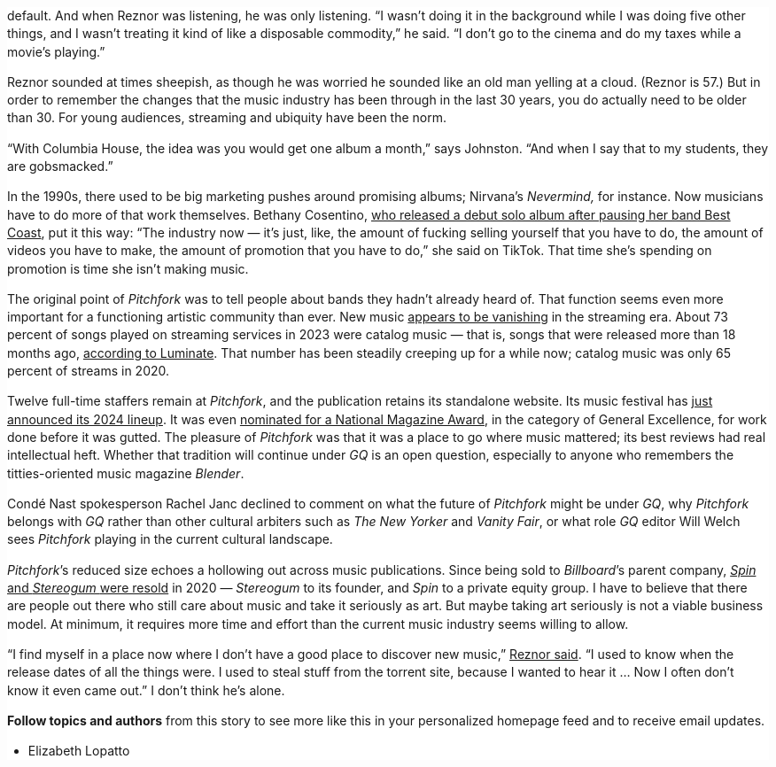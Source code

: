 default. And when Reznor was listening, he was only listening. “I wasn’t doing it in the background while I was doing five other things, and I wasn’t treating it kind of like a disposable commodity,” he said. “I don’t go to the cinema and do my taxes while a movie’s playing.”</p></div><div><p>Reznor sounded at times sheepish, as though he was worried he sounded like an old man yelling at a cloud. (Reznor is 57.) But in order to remember the changes that the music industry has been through in the last 30 years, you do actually need to be older than 30. For young audiences, streaming and ubiquity have been the norm.</p></div><div><p>“With Columbia House, the idea was you would get one album a month,” says Johnston. “And when I say that to my students, they are gobsmacked.”</p></div><div><p>In the 1990s, there used to be big marketing pushes around promising albums; Nirvana’s <em>Nevermind,</em> for instance. Now musicians have to do more of that work themselves. Bethany Cosentino, <a href="https://www.stereogum.com/2245286/bethany-cosentino-is-so-disappointed-with-her-solo-album-launch/news/">who released a debut solo album after pausing her band Best Coast</a>, put it this way: “The industry now — it’s just, like, the amount of fucking selling yourself that you have to do, the amount of videos you have to make, the amount of promotion that you have to do,” she said on TikTok. That time she’s spending on promotion is time she isn’t making music.</p></div><div><p>The original point of <em>Pitchfork</em> was to tell people about bands they hadn’t already heard of. That function seems even more important for a functioning artistic community than ever. New music <a href="https://www.theatlantic.com/ideas/archive/2022/01/old-music-killing-new-music/621339/">appears to be vanishing</a> in the streaming era. About 73 percent of songs played on streaming services in 2023 were catalog music — that is, songs that were released more than 18 months ago, <a href="https://luminatedata.com/wp-content/uploads/2024/01/Luminate_Year-End_Report_2023.pdf">according to Luminate</a>. That number has been steadily creeping up for a while now; catalog music was only 65 percent of streams in 2020.</p></div><div><p>Twelve full-time staffers remain at <em>Pitchfork</em>, and the publication retains its standalone website. Its music festival has <a href="https://pitchfork.com/news/pitchfork-music-festival-2024-lineup-and-dates-announced/">just announced its 2024 lineup</a>. It was even <a href="https://pitchfork.com/news/pitchfork-nominated-for-2023-asme-general-excellence-special-interest-award/">nominated for a National Magazine Award</a>, in the category of General Excellence, for work done before it was gutted. The pleasure of <em>Pitchfork</em> was that it was a place to go where music mattered; its best reviews had real intellectual heft. Whether that tradition will continue under <em>GQ</em> is an open question, especially to anyone who remembers the titties-oriented music magazine <em>Blender</em>.</p></div><div><p>Condé Nast spokesperson Rachel Janc declined to comment on what the future of <em>Pitchfork</em> might be under <em>GQ</em>, why <em>Pitchfork</em> belongs with <em>GQ </em>rather than other cultural arbiters such as <em>The New Yorker</em> and <em>Vanity Fair</em>, or what role <em>GQ</em> editor Will Welch sees <em>Pitchfork</em> playing in the current cultural landscape.</p></div><div><p><em>Pitchfork</em>’s reduced size echoes a hollowing out across music publications. Since being sold to <em>Billboard</em>’s parent company, <a href="https://www.brooklynvegan.com/stereogum-buys-itself-back-from-billboard-spin-sold-to-new-owner/"><em>Spin </em>and <em>Stereogum </em>were resold</a> in 2020 — <em>Stereogum</em> to its founder, and <em>Spin </em>to a private equity group. I have to believe that there are people out there who still care about music and take it seriously as art. But maybe taking art seriously is not a viable business model. At minimum, it requires more time and effort than the current music industry seems willing to allow.</p></div><div><p>“I find myself in a place now where I don’t have a good place to discover new music,” <a href="https://www.youtube.com/watch?v=k3skqyLqDoA">Reznor said</a>. “I used to know when the release dates of all the things were. I used to steal stuff from the torrent site, because I wanted to hear it … Now I often don’t know it even came out.” I don’t think he’s alone.</p></div><div><span><strong>Follow topics and authors</strong> from this story to see more like this in your personalized homepage feed and to receive email updates.</span><ul><li><span><span><span>Elizabeth Lopatto</span></span></span></li></ul></div></div>